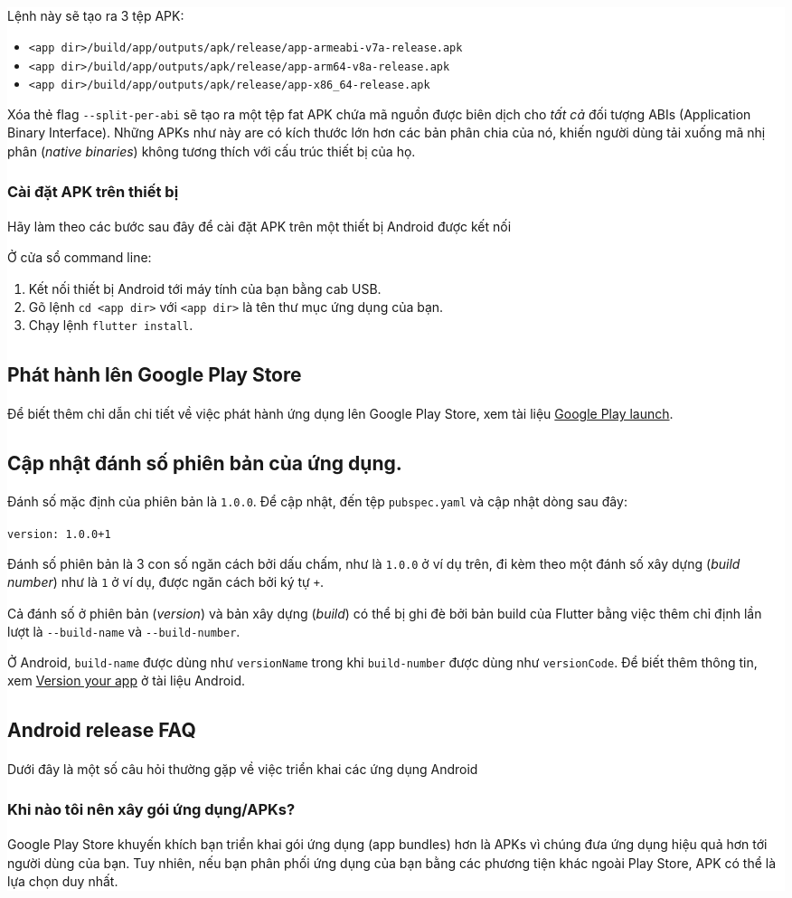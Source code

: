 Lệnh này sẽ tạo ra 3 tệp APK:

* `<app dir>/build/app/outputs/apk/release/app-armeabi-v7a-release.apk`
* `<app dir>/build/app/outputs/apk/release/app-arm64-v8a-release.apk`
* `<app dir>/build/app/outputs/apk/release/app-x86_64-release.apk`

Xóa thẻ flag `--split-per-abi` sẽ tạo ra một tệp fat APK chứa
mã nguồn được biên dịch cho _tất cả_ đối tượng ABIs (Application Binary Interface). 
Những APKs như này are có kích thước lớn hơn các bản phân chia của nó, khiến người dùng tải xuống
mã nhị phân (_native binaries_) không tương thích với cấu trúc thiết bị của họ.

### Cài đặt APK trên thiết bị

Hãy làm theo các bước sau đây để cài đặt APK trên một thiết bị Android được kết nối

Ở cửa sổ command line:

1. Kết nối thiết bị Android tới máy tính của bạn bằng cab USB.
1. Gõ lệnh `cd <app dir>` với `<app dir>` là tên thư mục ứng dụng của bạn.
1. Chạy lệnh `flutter install`.

## Phát hành lên Google Play Store

Để biết thêm chỉ dẫn chi tiết về việc phát hành ứng dụng lên Google Play Store,
xem tài liệu [Google Play launch][play].

## Cập nhật đánh số phiên bản của ứng dụng.

Đánh số mặc định của phiên bản là `1.0.0`.
Để cập nhật, đến tệp `pubspec.yaml`
và cập nhật dòng sau đây:

`version: 1.0.0+1`

Đánh số phiên bản là 3 con số ngăn cách bởi dấu chấm,
như là `1.0.0` ở ví dụ trên, đi kèm theo một đánh số xây dựng (_build number_)
như là `1` ở ví dụ, được ngăn cách bởi ký tự `+`.

Cả đánh số ở phiên bản (_version_) và bản xây dựng (_build_) có thể bị ghi đè
bởi bản build của Flutter bằng việc thêm chỉ định lần lượt là `--build-name` và `--build-number`.

Ở Android, `build-name` được dùng như `versionName` trong khi
`build-number` được dùng như `versionCode`. Để biết thêm thông tin,
xem [Version your app][] ở tài liệu Android.

## Android release FAQ

Dưới đây là một số câu hỏi thường gặp về việc triển khai
các ứng dụng Android

### Khi nào tôi nên xây gói ứng dụng/APKs?

Google Play Store khuyến khích bạn triển khai gói ứng dụng (app bundles)
hơn là APKs vì chúng đưa ứng dụng hiệu quả hơn tới người dùng của bạn. 
Tuy nhiên, nếu bạn phân phối ứng dụng của bạn bằng các phương tiện khác ngoài Play Store,
APK có thể là lựa chọn duy nhất.


[apk-deploy]: {{site.android-dev}}/studio/command-line/bundletool#deploy_with_bundletool
[apk-set]: {{site.android-dev}}/studio/command-line/bundletool#generate_apks
[appid]: {{site.android-dev}}/studio/build/application-id
[applicationtag]: {{site.android-dev}}/guide/topics/manifest/application-element
[arm64-v8a]: {{site.android-dev}}/ndk/guides/abis#arm64-v8a
[armeabi-v7a]: {{site.android-dev}}/ndk/guides/abis#v7a
[bundle]: {{site.android-dev}}/platform/technology/app-bundle
[bundle2]: {{site.android-dev}}/guide/app-bundle
[configuration qualifiers]: {{site.android-dev}}/guide/topics/resources/providing-resources#AlternativeResources
[crash-issue]: https://issuetracker.google.com/issues/147096055
[fat APK]: https://en.wikipedia.org/wiki/Fat_binary
[Flutter wiki]: {{site.github}}/flutter/flutter/wiki
[flutter_launcher_icons]: {{site.pub}}/packages/flutter_launcher_icons
[GitHub repository]: {{site.github}}/google/bundletool/releases/latest
[gradlebuild]: {{site.android-dev}}/studio/build/#module-level
[Issue 9253]: {{site.github}}/flutter/flutter/issues/9253
[Issue 18494]: {{site.github}}/flutter/flutter/issues/18494
[launchericons]: {{site.material}}/design/iconography/
[manifest]: {{site.android-dev}}/guide/topics/manifest/manifest-intro
[manifesttag]: {{site.android-dev}}/guide/topics/manifest/manifest-element
[obfuscating your Dart code]: /docs/deployment/obfuscate
[permissiontag]: {{site.android-dev}}/guide/topics/manifest/uses-permission-element
[play]: {{site.android-dev}}/distribute/googleplay/start
[R8]: {{site.android-dev}}/studio/build/shrink-code
[Sign your app]: https://developer.android.com/studio/publish/app-signing.html#generate-key
[upload-bundle]: {{site.android-dev}}/studio/publish/upload-bundle
[Version your app]: {{site.android-dev}}/studio/publish/versioning
[versions]: {{site.android-dev}}/studio/publish/versioning
[x86-64]: {{site.android-dev}}/ndk/guides/abis#86-64